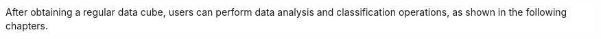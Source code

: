 After obtaining a regular data cube, users can perform data analysis and classification operations, as shown in the following chapters.
